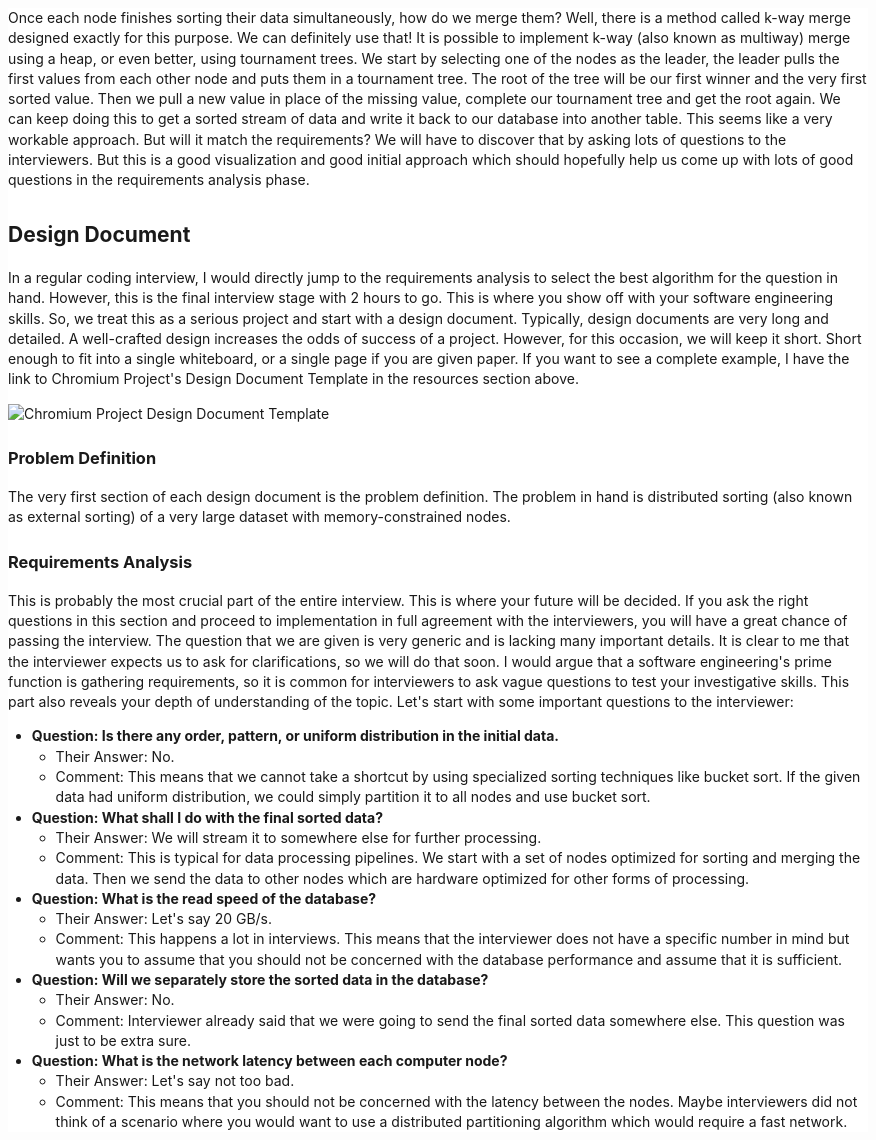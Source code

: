 Once each node finishes sorting their data simultaneously, how do we merge them? Well, there is a method called k-way merge designed exactly for this purpose. We can definitely use that! It is possible to implement k-way (also known as multiway) merge using a heap, or even better, using tournament trees. We start by selecting one of the nodes as the leader, the leader pulls the first values from each other node and puts them in a tournament tree. The root of the tree will be our first winner and the very first sorted value. Then we pull a new value in place of the missing value, complete our tournament tree and get the root again. We can keep doing this to get a sorted stream of data and write it back to our database into another table. This seems like a very workable approach. But will it match the requirements? We will have to discover that by asking lots of questions to the interviewers. But this is a good visualization and good initial approach which should hopefully help us come up with lots of good questions in the requirements analysis phase.

## Design Document
In a regular coding interview, I would directly jump to the requirements analysis to select the best algorithm for the question in hand. However, this is the final interview stage with 2 hours to go. This is where you show off with your software engineering skills. So, we treat this as a serious project and start with a design document. Typically, design documents are very long and detailed. A well-crafted design increases the odds of success of a project. However, for this occasion, we will keep it short. Short enough to fit into a single whiteboard, or a single page if you are given paper. If you want to see a complete example, I have the link to Chromium Project's Design Document Template in the resources section above.

![Chromium Project Design Document Template](media/chromium_design_document_template.png)

### Problem Definition
The very first section of each design document is the problem definition. The problem in hand is distributed sorting (also known as external sorting) of a very large dataset with memory-constrained nodes.

### Requirements Analysis
This is probably the most crucial part of the entire interview. This is where your future will be decided. If you ask the right questions in this section and proceed to implementation in full agreement with the interviewers, you will have a great chance of passing the interview. The question that we are given is very generic and is lacking many important details. It is clear to me that the interviewer expects us to ask for clarifications, so we will do that soon. I would argue that a software engineering's prime function is gathering requirements, so it is common for interviewers to ask vague questions to test your investigative skills. This part also reveals your depth of understanding of the topic. Let's start with some important questions to the interviewer:

* **Question: Is there any order, pattern, or uniform distribution in the initial data.**
  * Their Answer: No.
  * Comment: This means that we cannot take a shortcut by using specialized sorting techniques like bucket sort. If the given data had uniform distribution, we could simply partition it to all nodes and use bucket sort.
* **Question: What shall I do with the final sorted data?**
  * Their Answer: We will stream it to somewhere else for further processing.
  * Comment: This is typical for data processing pipelines. We start with a set of nodes optimized for sorting and merging the data. Then we send the data to other nodes which are hardware optimized for other forms of processing.
* **Question: What is the read speed of the database?**
  * Their Answer: Let's say 20 GB/s.
  * Comment: This happens a lot in interviews. This means that the interviewer does not have a specific number in mind but wants you to assume that you should not be concerned with the database performance and assume that it is sufficient.
* **Question: Will we separately store the sorted data in the database?**
  * Their Answer: No.
  * Comment: Interviewer already said that we were going to send the final sorted data somewhere else. This question was just to be extra sure.
* **Question: What is the network latency between each computer node?**
  * Their Answer: Let's say not too bad.
  * Comment: This means that you should not be concerned with the latency between the nodes. Maybe interviewers did not think of a scenario where you would want to use a distributed partitioning algorithm which would require a fast network.